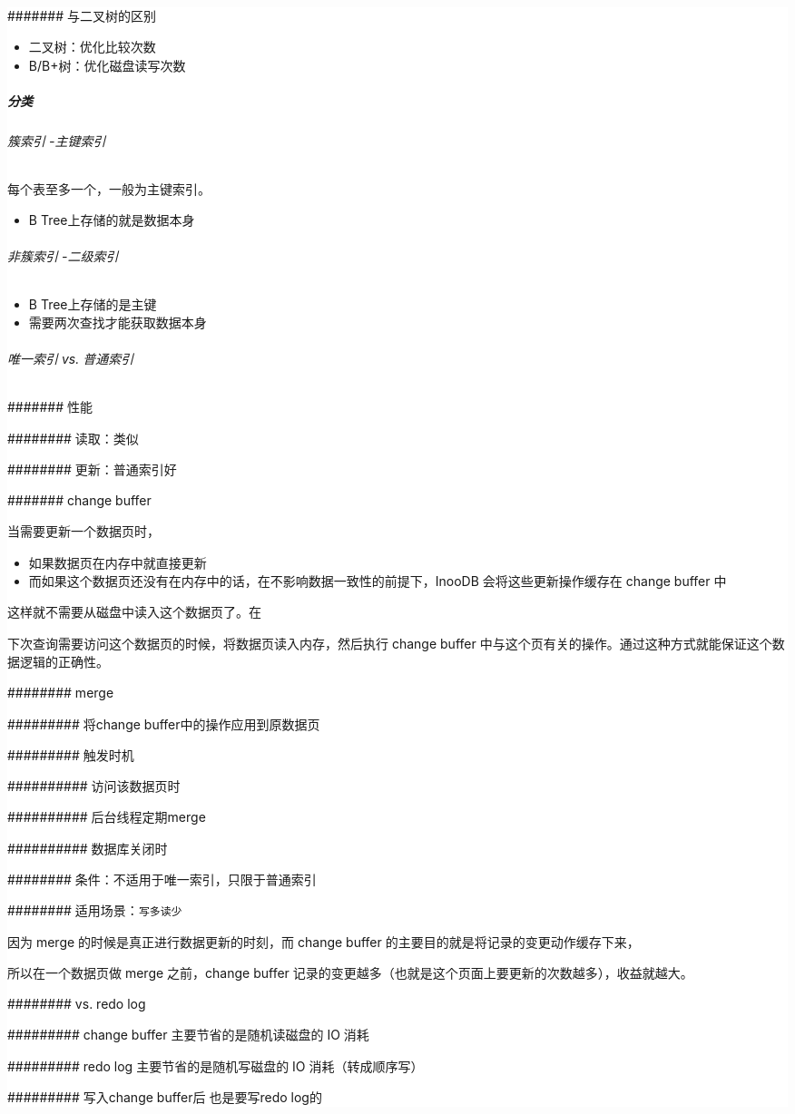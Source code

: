 
####### 与二叉树的区别

- 二叉树：优化比较次数
- B/B+树：优化磁盘读写次数

##### 分类

###### 簇索引 -主键索引

每个表至多一个，一般为主键索引。
- B Tree上存储的就是数据本身

###### 非簇索引 -二级索引

- B Tree上存储的是主键
- 需要两次查找才能获取数据本身

###### 唯一索引 vs. 普通索引

####### 性能

######## 读取：类似

######## 更新：普通索引好

####### change buffer

当需要更新一个数据页时，
- 如果数据页在内存中就直接更新
- 而如果这个数据页还没有在内存中的话，在不影响数据一致性的前提下，InooDB 会将这些更新操作缓存在 change buffer 中

这样就不需要从磁盘中读入这个数据页了。在

下次查询需要访问这个数据页的时候，将数据页读入内存，然后执行 change buffer 中与这个页有关的操作。通过这种方式就能保证这个数据逻辑的正确性。

######## merge

######### 将change buffer中的操作应用到原数据页

######### 触发时机

########## 访问该数据页时

########## 后台线程定期merge

########## 数据库关闭时

######## 条件：不适用于唯一索引，只限于普通索引

######## 适用场景：`写多读少`

因为 merge 的时候是真正进行数据更新的时刻，而 change buffer 的主要目的就是将记录的变更动作缓存下来，

所以在一个数据页做 merge 之前，change buffer 记录的变更越多（也就是这个页面上要更新的次数越多），收益就越大。

######## vs. redo log

######### change buffer 主要节省的是随机读磁盘的 IO 消耗

######### redo log 主要节省的是随机写磁盘的 IO 消耗（转成顺序写）

######### 写入change buffer后 也是要写redo log的
